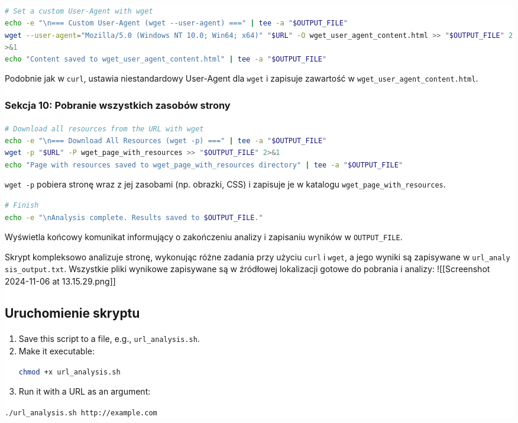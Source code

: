 ```bash
# Set a custom User-Agent with wget
echo -e "\n=== Custom User-Agent (wget --user-agent) ===" | tee -a "$OUTPUT_FILE"
wget --user-agent="Mozilla/5.0 (Windows NT 10.0; Win64; x64)" "$URL" -O wget_user_agent_content.html >> "$OUTPUT_FILE" 2>&1
echo "Content saved to wget_user_agent_content.html" | tee -a "$OUTPUT_FILE"
```
Podobnie jak w `curl`, ustawia niestandardowy User-Agent dla `wget` i zapisuje zawartość w `wget_user_agent_content.html`.

### Sekcja 10: Pobranie wszystkich zasobów strony

```bash
# Download all resources from the URL with wget
echo -e "\n=== Download All Resources (wget -p) ===" | tee -a "$OUTPUT_FILE"
wget -p "$URL" -P wget_page_with_resources >> "$OUTPUT_FILE" 2>&1
echo "Page with resources saved to wget_page_with_resources directory" | tee -a "$OUTPUT_FILE"
```
`wget -p` pobiera stronę wraz z jej zasobami (np. obrazki, CSS) i zapisuje je w katalogu `wget_page_with_resources`.

```bash
# Finish
echo -e "\nAnalysis complete. Results saved to $OUTPUT_FILE."
```
Wyświetla końcowy komunikat informujący o zakończeniu analizy i zapisaniu wyników w `OUTPUT_FILE`.

Skrypt kompleksowo analizuje stronę, wykonując różne zadania przy użyciu `curl` i `wget`, a jego wyniki są zapisywane w `url_analysis_output.txt`. Wszystkie pliki wynikowe zapisywane są w źródłowej lokalizacji gotowe do pobrania i analizy:
![[Screenshot 2024-11-06 at 13.15.29.png]]
## Uruchomienie skryptu

1. Save this script to a file, e.g., `url_analysis.sh`.
2. Make it executable:
   ```bash
   chmod +x url_analysis.sh
   ```
3. Run it with a URL as an argument:
```bash
./url_analysis.sh http://example.com
```
